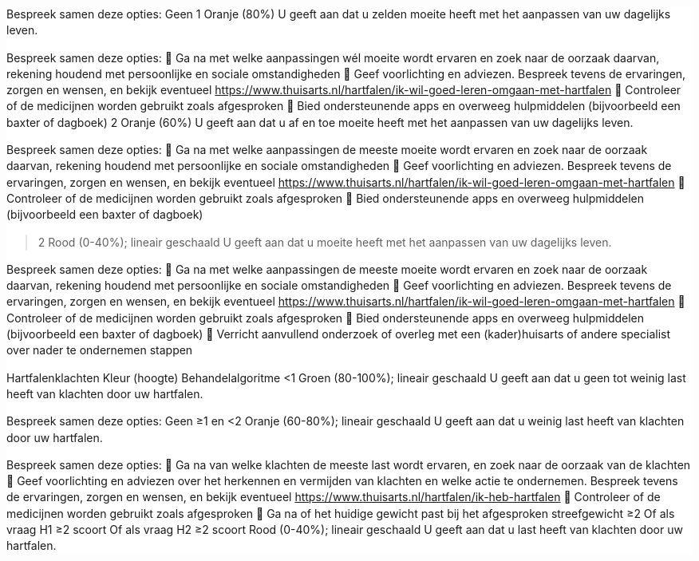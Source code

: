 Bespreek samen deze opties:
Geen
1 Oranje (80%) U geeft aan dat u zelden moeite heeft met het aanpassen van uw dagelijks leven.

Bespreek samen deze opties:
 Ga na met welke aanpassingen wél moeite wordt ervaren en zoek naar de oorzaak daarvan, rekening houdend met persoonlijke en sociale omstandigheden
 Geef voorlichting en adviezen. Bespreek tevens de ervaringen, zorgen en wensen, en bekijk eventueel https://www.thuisarts.nl/hartfalen/ik-wil-goed-leren-omgaan-met-hartfalen
 Controleer of de medicijnen worden gebruikt zoals afgesproken
 Bied ondersteunende apps en overweeg hulpmiddelen (bijvoorbeeld een baxter of dagboek)
2 Oranje (60%) U geeft aan dat u af en toe moeite heeft met het aanpassen van uw dagelijks leven.

Bespreek samen deze opties:
 Ga na met welke aanpassingen de meeste moeite wordt ervaren en zoek naar de oorzaak daarvan, rekening houdend met persoonlijke en sociale omstandigheden
 Geef voorlichting en adviezen. Bespreek tevens de ervaringen, zorgen en wensen, en bekijk eventueel https://www.thuisarts.nl/hartfalen/ik-wil-goed-leren-omgaan-met-hartfalen
 Controleer of de medicijnen worden gebruikt zoals afgesproken
 Bied ondersteunende apps en overweeg hulpmiddelen (bijvoorbeeld een baxter of dagboek)

> 2 Rood (0-40%); lineair geschaald U geeft aan dat u moeite heeft met het aanpassen van uw dagelijks leven.

Bespreek samen deze opties:
 Ga na met welke aanpassingen de meeste moeite wordt ervaren en zoek naar de oorzaak daarvan, rekening houdend met persoonlijke en sociale omstandigheden
 Geef voorlichting en adviezen. Bespreek tevens de ervaringen, zorgen en wensen, en bekijk eventueel https://www.thuisarts.nl/hartfalen/ik-wil-goed-leren-omgaan-met-hartfalen
 Controleer of de medicijnen worden gebruikt zoals afgesproken
 Bied ondersteunende apps en overweeg hulpmiddelen (bijvoorbeeld een baxter of dagboek)
 Verricht aanvullend onderzoek of overleg met een (kader)huisarts of andere specialist over nader te ondernemen stappen

Hartfalenklachten Kleur (hoogte) Behandelalgoritme
<1 Groen (80-100%); lineair geschaald U geeft aan dat u geen tot weinig last heeft van klachten door uw hartfalen.

Bespreek samen deze opties:
Geen
≥1 en <2
Oranje (60-80%); lineair geschaald U geeft aan dat u weinig last heeft van klachten door uw hartfalen.

Bespreek samen deze opties:
 Ga na van welke klachten de meeste last wordt ervaren, en zoek naar de oorzaak van de klachten
 Geef voorlichting en adviezen over het herkennen en vermijden van klachten en welke actie te ondernemen. Bespreek tevens de ervaringen, zorgen en wensen, en bekijk eventueel https://www.thuisarts.nl/hartfalen/ik-heb-hartfalen
 Controleer of de medicijnen worden gebruikt zoals afgesproken
 Ga na of het huidige gewicht past bij het afgesproken streefgewicht
≥2
Of als vraag H1 ≥2 scoort
Of als vraag H2 ≥2 scoort Rood (0-40%); lineair geschaald U geeft aan dat u last heeft van klachten door uw hartfalen.
